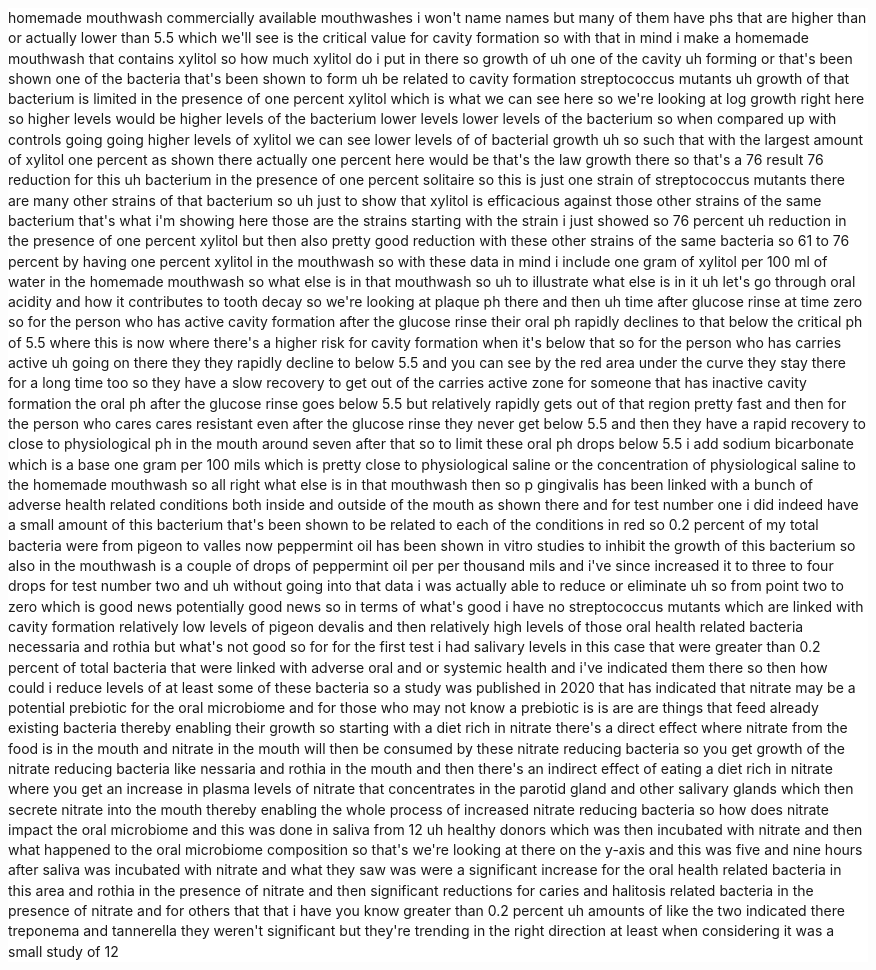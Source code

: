homemade mouthwash commercially available mouthwashes i won't name names but many of them have phs that are higher than or actually lower than 5.5 which we'll see is the critical value for cavity formation so with that in mind i make a homemade mouthwash that contains xylitol so how much xylitol do i put in there so growth of uh one of the cavity uh forming or that's been shown one of the bacteria that's been shown to form uh be related to cavity formation streptococcus mutants uh growth of that bacterium is limited in the presence of one percent xylitol which is what we can see here so we're looking at log growth right here so higher levels would be higher levels of the bacterium lower levels lower levels of the bacterium so when compared up with controls going going higher levels of xylitol we can see lower levels of of bacterial growth uh so such that with the largest amount of xylitol one percent as shown there actually one percent here would be that's the law growth there so that's a 76 result 76 reduction for this uh bacterium in the presence of one percent solitaire so this is just one strain of streptococcus mutants there are many other strains of that bacterium so uh just to show that xylitol is efficacious against those other strains of the same bacterium that's what i'm showing here those are the strains starting with the strain i just showed so 76 percent uh reduction in the presence of one percent xylitol but then also pretty good reduction with these other strains of the same bacteria so 61 to 76 percent by having one percent xylitol in the mouthwash so with these data in mind i include one gram of xylitol per 100 ml of water in the homemade mouthwash so what else is in that mouthwash so uh to illustrate what else is in it uh let's go through oral acidity and how it contributes to tooth decay so we're looking at plaque ph there and then uh time after glucose rinse at time zero so for the person who has active cavity formation after the glucose rinse their oral ph rapidly declines to that below the critical ph of 5.5 where this is now where there's a higher risk for cavity formation when it's below that so for the person who has carries active uh going on there they they rapidly decline to below 5.5 and you can see by the red area under the curve they stay there for a long time too so they have a slow recovery to get out of the carries active zone for someone that has inactive cavity formation the oral ph after the glucose rinse goes below 5.5 but relatively rapidly gets out of that region pretty fast and then for the person who cares cares resistant even after the glucose rinse they never get below 5.5 and then they have a rapid recovery to close to physiological ph in the mouth around seven after that so to limit these oral ph drops below 5.5 i add sodium bicarbonate which is a base one gram per 100 mils which is pretty close to physiological saline or the concentration of physiological saline to the homemade mouthwash so all right what else is in that mouthwash then so p gingivalis has been linked with a bunch of adverse health related conditions both inside and outside of the mouth as shown there and for test number one i did indeed have a small amount of this bacterium that's been shown to be related to each of the conditions in red so 0.2 percent of my total bacteria were from pigeon to valles now peppermint oil has been shown in vitro studies to inhibit the growth of this bacterium so also in the mouthwash is a couple of drops of peppermint oil per per thousand mils and i've since increased it to three to four drops for test number two and uh without going into that data i was actually able to reduce or eliminate uh so from point two to zero which is good news potentially good news so in terms of what's good i have no streptococcus mutants which are linked with cavity formation relatively low levels of pigeon devalis and then relatively high levels of those oral health related bacteria necessaria and rothia but what's not good so for for the first test i had salivary levels in this case that were greater than 0.2 percent of total bacteria that were linked with adverse oral and or systemic health and i've indicated them there so then how could i reduce levels of at least some of these bacteria so a study was published in 2020 that has indicated that nitrate may be a potential prebiotic for the oral microbiome and for those who may not know a prebiotic is is are are things that feed already existing bacteria thereby enabling their growth so starting with a diet rich in nitrate there's a direct effect where nitrate from the food is in the mouth and nitrate in the mouth will then be consumed by these nitrate reducing bacteria so you get growth of the nitrate reducing bacteria like nessaria and rothia in the mouth and then there's an indirect effect of eating a diet rich in nitrate where you get an increase in plasma levels of nitrate that concentrates in the parotid gland and other salivary glands which then secrete nitrate into the mouth thereby enabling the whole process of increased nitrate reducing bacteria so how does nitrate impact the oral microbiome and this was done in saliva from 12 uh healthy donors which was then incubated with nitrate and then what happened to the oral microbiome composition so that's we're looking at there on the y-axis and this was five and nine hours after saliva was incubated with nitrate and what they saw was were a significant increase for the oral health related bacteria in this area and rothia in the presence of nitrate and then significant reductions for caries and halitosis related bacteria in the presence of nitrate and for others that that i have you know greater than 0.2 percent uh amounts of like the two indicated there treponema and tannerella they weren't significant but they're trending in the right direction at least when considering it was a small study of 12